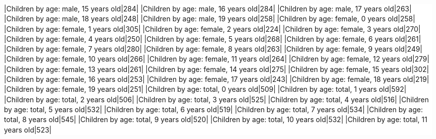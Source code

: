 |Children by age: male, 15 years old|284|
|Children by age: male, 16 years old|284|
|Children by age: male, 17 years old|263|
|Children by age: male, 18 years old|248|
|Children by age: male, 19 years old|258|
|Children by age: female, 0 years old|258|
|Children by age: female, 1 years old|305|
|Children by age: female, 2 years old|224|
|Children by age: female, 3 years old|270|
|Children by age: female, 4 years old|250|
|Children by age: female, 5 years old|268|
|Children by age: female, 6 years old|261|
|Children by age: female, 7 years old|280|
|Children by age: female, 8 years old|263|
|Children by age: female, 9 years old|249|
|Children by age: female, 10 years old|266|
|Children by age: female, 11 years old|264|
|Children by age: female, 12 years old|279|
|Children by age: female, 13 years old|261|
|Children by age: female, 14 years old|275|
|Children by age: female, 15 years old|302|
|Children by age: female, 16 years old|253|
|Children by age: female, 17 years old|243|
|Children by age: female, 18 years old|219|
|Children by age: female, 19 years old|251|
|Children by age: total, 0 years old|509|
|Children by age: total, 1 years old|592|
|Children by age: total, 2 years old|506|
|Children by age: total, 3 years old|525|
|Children by age: total, 4 years old|516|
|Children by age: total, 5 years old|532|
|Children by age: total, 6 years old|519|
|Children by age: total, 7 years old|534|
|Children by age: total, 8 years old|545|
|Children by age: total, 9 years old|520|
|Children by age: total, 10 years old|532|
|Children by age: total, 11 years old|523|